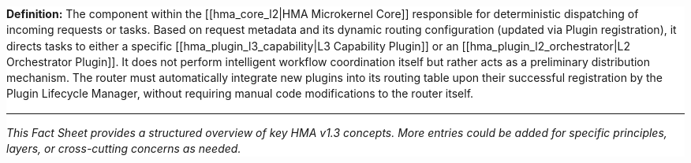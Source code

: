 **Definition:** The component within the [[hma_core_l2|HMA Microkernel Core]] responsible for deterministic dispatching of incoming requests or tasks. Based on request metadata and its dynamic routing configuration (updated via Plugin registration), it directs tasks to either a specific [[hma_plugin_l3_capability|L3 Capability Plugin]] or an [[hma_plugin_l2_orchestrator|L2 Orchestrator Plugin]]. It does not perform intelligent workflow coordination itself but rather acts as a preliminary distribution mechanism. The router must automatically integrate new plugins into its routing table upon their successful registration by the Plugin Lifecycle Manager, without requiring manual code modifications to the router itself.

---
*This Fact Sheet provides a structured overview of key HMA v1.3 concepts. More entries could be added for specific principles, layers, or cross-cutting concerns as needed.*
